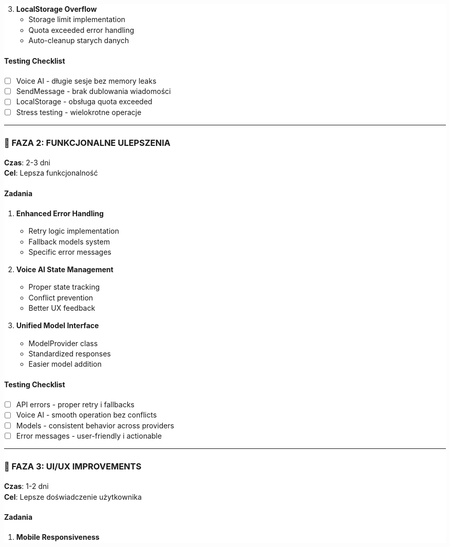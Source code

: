 3. **LocalStorage Overflow**
   - Storage limit implementation
   - Quota exceeded error handling
   - Auto-cleanup starych danych

#### **Testing Checklist**

- [ ] Voice AI - długie sesje bez memory leaks
- [ ] SendMessage - brak dublowania wiadomości
- [ ] LocalStorage - obsługa quota exceeded
- [ ] Stress testing - wielokrotne operacje

---

### **🎯 FAZA 2: FUNKCJONALNE ULEPSZENIA**

**Czas**: 2-3 dni  
**Cel**: Lepsza funkcjonalność

#### **Zadania**

1. **Enhanced Error Handling**

   - Retry logic implementation
   - Fallback models system
   - Specific error messages

2. **Voice AI State Management**

   - Proper state tracking
   - Conflict prevention
   - Better UX feedback

3. **Unified Model Interface**
   - ModelProvider class
   - Standardized responses
   - Easier model addition

#### **Testing Checklist**

- [ ] API errors - proper retry i fallbacks
- [ ] Voice AI - smooth operation bez conflicts
- [ ] Models - consistent behavior across providers
- [ ] Error messages - user-friendly i actionable

---

### **🎯 FAZA 3: UI/UX IMPROVEMENTS**

**Czas**: 1-2 dni  
**Cel**: Lepsze doświadczenie użytkownika

#### **Zadania**

1. **Mobile Responsiveness**
